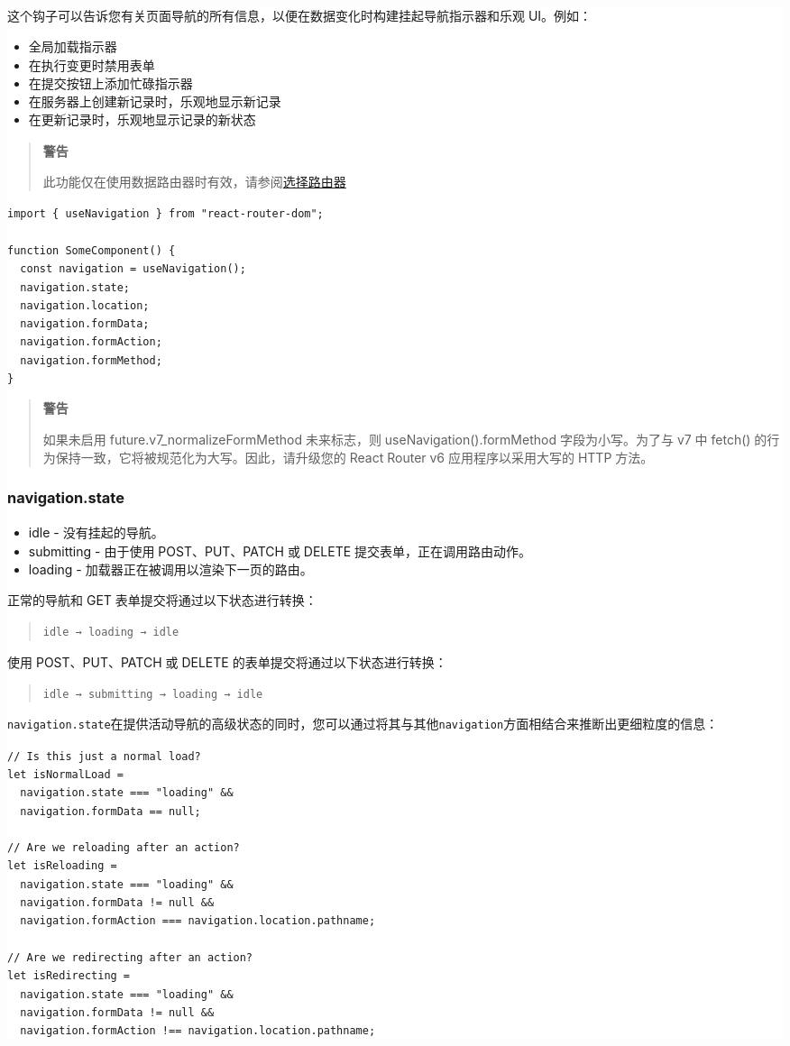 这个钩子可以告诉您有关页面导航的所有信息，以便在数据变化时构建挂起导航指示器和乐观 UI。例如：

- 全局加载指示器
- 在执行变更时禁用表单
- 在提交按钮上添加忙碌指示器
- 在服务器上创建新记录时，乐观地显示新记录
- 在更新记录时，乐观地显示记录的新状态

> **警告**
>
> 此功能仅在使用数据路由器时有效，请参阅[选择路由器](https://reactrouter.com/en/main/routers/picking-a-router)

````react
import { useNavigation } from "react-router-dom";

function SomeComponent() {
  const navigation = useNavigation();
  navigation.state;
  navigation.location;
  navigation.formData;
  navigation.formAction;
  navigation.formMethod;
}
````

> **警告**
>
> 如果未启用 future.v7_normalizeFormMethod 未来标志，则 useNavigation().formMethod 字段为小写。为了与 v7 中 fetch() 的行为保持一致，它将被规范化为大写。因此，请升级您的 React Router v6 应用程序以采用大写的 HTTP 方法。

### navigation.state

- idle - 没有挂起的导航。
- submitting - 由于使用 POST、PUT、PATCH 或 DELETE 提交表单，正在调用路由动作。
- loading - 加载器正在被调用以渲染下一页的路由。

正常的导航和 GET 表单提交将通过以下状态进行转换：

> ```react
> idle → loading → idle
> ```

使用 POST、PUT、PATCH 或 DELETE 的表单提交将通过以下状态进行转换：

> ```react
> idle → submitting → loading → idle
> ```

`navigation.state`在提供活动导航的高级状态的同时，您可以通过将其与其他`navigation`方面相结合来推断出更细粒度的信息：

````react
// Is this just a normal load?
let isNormalLoad =
  navigation.state === "loading" &&
  navigation.formData == null;

// Are we reloading after an action?
let isReloading =
  navigation.state === "loading" &&
  navigation.formData != null &&
  navigation.formAction === navigation.location.pathname;

// Are we redirecting after an action?
let isRedirecting =
  navigation.state === "loading" &&
  navigation.formData != null &&
  navigation.formAction !== navigation.location.pathname;
````
